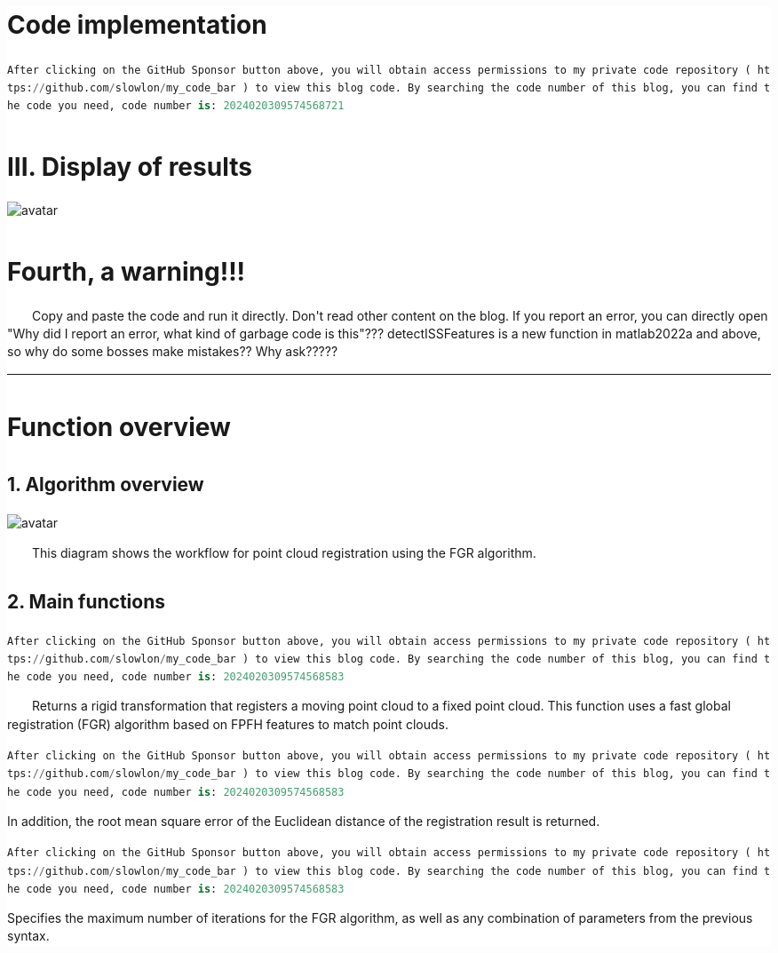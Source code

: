 #  Code implementation 

  ```python  
After clicking on the GitHub Sponsor button above, you will obtain access permissions to my private code repository ( https://github.com/slowlon/my_code_bar ) to view this blog code. By searching the code number of this blog, you can find the code you need, code number is: 2024020309574568721
  ```  
#  III. Display of results 

 ![avatar]( a81632ce3c514a819b8f03b80c8ba0c2.png) 

#  Fourth, a warning!!! 

   Copy and paste the code and run it directly. Don't read other content on the blog. If you report an error, you can directly open "Why did I report an error, what kind of garbage code is this"??? detectISSFeatures is a new function in matlab2022a and above, so why do some bosses make mistakes?? Why ask?????  



--------------------------------------------------------------------------------

#  Function overview 

##  1. Algorithm overview 

 ![avatar]( 4f77a57e7a704a9280c8c55260fc5448.png) 

   This diagram shows the workflow for point cloud registration using the FGR algorithm.  

##  2. Main functions 

  ```python  
After clicking on the GitHub Sponsor button above, you will obtain access permissions to my private code repository ( https://github.com/slowlon/my_code_bar ) to view this blog code. By searching the code number of this blog, you can find the code you need, code number is: 2024020309574568583
  ```  
   Returns a rigid transformation that registers a moving point cloud to a fixed point cloud. This function uses a fast global registration (FGR) algorithm based on FPFH features to match point clouds. 

  ```python  
After clicking on the GitHub Sponsor button above, you will obtain access permissions to my private code repository ( https://github.com/slowlon/my_code_bar ) to view this blog code. By searching the code number of this blog, you can find the code you need, code number is: 2024020309574568583
  ```  
 In addition, the root mean square error of the Euclidean distance of the registration result is returned. 

  ```python  
After clicking on the GitHub Sponsor button above, you will obtain access permissions to my private code repository ( https://github.com/slowlon/my_code_bar ) to view this blog code. By searching the code number of this blog, you can find the code you need, code number is: 2024020309574568583
  ```  
 Specifies the maximum number of iterations for the FGR algorithm, as well as any combination of parameters from the previous syntax. 
